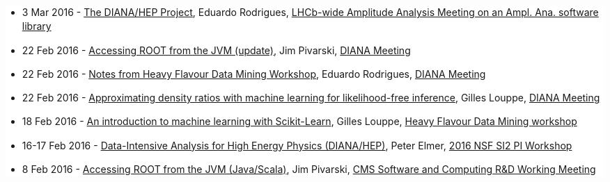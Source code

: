   * 3 Mar 2016 - [The DIANA/HEP Project](https://indico.cern.ch/event/473143/contributions/1152034/attachments/1237917/1818668/diana-2016-03-03.pdf), Eduardo Rodrigues, [LHCb-wide Amplitude Analysis Meeting on an Ampl. Ana. software library](https://indico.cern.ch/event/473143/)

  * 22 Feb 2016 - [Accessing ROOT from the JVM (update)](https://indico.cern.ch/event/502168/contributions/2021054/attachments/1231817/1806168/2016-02-22-ROOT-JVM-afterhadoop.pdf), Jim Pivarski, [DIANA Meeting](https://indico.cern.ch/event/502168/)

  * 22 Feb 2016 - [Notes from Heavy Flavour Data Mining Workshop](https://indico.cern.ch/event/502168/contributions/2021057/attachments/1232422/1807359/diana-2016-02-22.pdf), Eduardo Rodrigues, [DIANA Meeting](https://indico.cern.ch/event/502168/)

  * 22 Feb 2016 - [Approximating density ratios with machine learning for likelihood-free inference](https://indico.cern.ch/event/502168/contributions/2021056/attachments/1232212/1806914/slides.pdf), Gilles Louppe, [DIANA Meeting](https://indico.cern.ch/event/502168/)

  * 18 Feb 2016 - [An introduction to machine learning with Scikit-Learn](https://github.com/glouppe/tutorial-scikit-learn), Gilles Louppe, [Heavy Flavour Data Mining workshop](https://indico.cern.ch/event/433556/)

  * 16-17 Feb 2016 - [Data-Intensive Analysis for High Energy Physics (DIANA/HEP)](http://diana-hep.org/downloads/diana-si2-pi-workshop-2016.pdf), Peter Elmer, [2016 NSF SI2 PI Workshop](http://cococubed.asu.edu/si2_pi_workshop_2016/)

  * 8 Feb 2016 - [Accessing ROOT from the JVM (Java/Scala)](https://indico.cern.ch/event/493990/contributions/1172232/attachments/1224255/1792451/2016-02-08-pivarski-scaroot.pdf), Jim Pivarski, [CMS Software and Computing R&D Working Meeting](https://indico.cern.ch/event/493990/)


